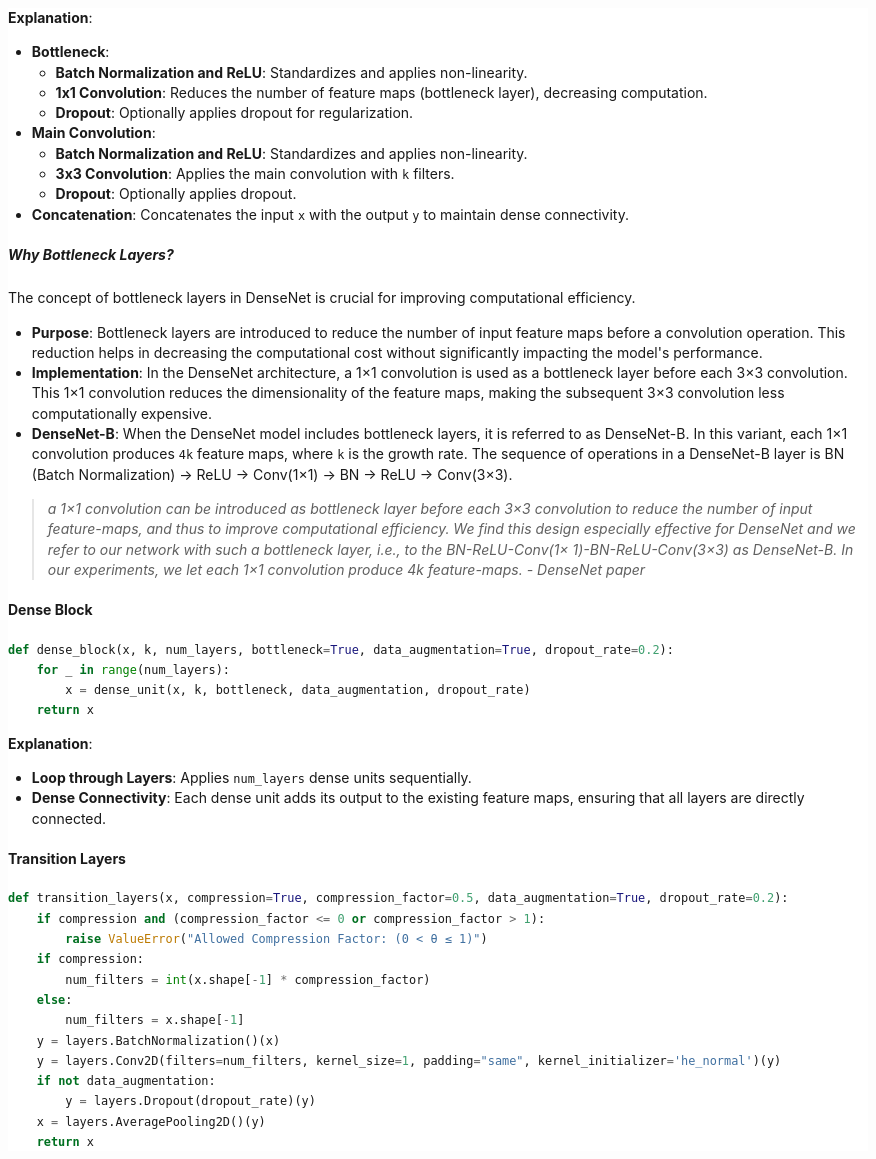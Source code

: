 **Explanation**:
- **Bottleneck**:
    - **Batch Normalization and ReLU**: Standardizes and applies non-linearity.
    - **1x1 Convolution**: Reduces the number of feature maps (bottleneck layer), decreasing computation.
    - **Dropout**: Optionally applies dropout for regularization.
- **Main Convolution**:
    - **Batch Normalization and ReLU**: Standardizes and applies non-linearity.
    - **3x3 Convolution**: Applies the main convolution with `k` filters.
    - **Dropout**: Optionally applies dropout.
- **Concatenation**: Concatenates the input `x` with the output `y` to maintain dense connectivity.
##### Why Bottleneck Layers?

The concept of bottleneck layers in DenseNet is crucial for improving computational efficiency. 
- **Purpose**: Bottleneck layers are introduced to reduce the number of input feature maps before a convolution operation. This reduction helps in decreasing the computational cost without significantly impacting the model's performance.
- **Implementation**: In the DenseNet architecture, a 1×1 convolution is used as a bottleneck layer before each 3×3 convolution. This 1×1 convolution reduces the dimensionality of the feature maps, making the subsequent 3×3 convolution less computationally expensive.
- **DenseNet-B**: When the DenseNet model includes bottleneck layers, it is referred to as DenseNet-B. In this variant, each 1×1 convolution produces `4k` feature maps, where `k` is the growth rate. The sequence of operations in a DenseNet-B layer is BN (Batch Normalization) -> ReLU -> Conv(1×1) -> BN -> ReLU -> Conv(3×3).

>*a 1×1 convolution can be introduced as bottleneck layer before each 3×3 convolution to reduce the number of input feature-maps, and thus to improve computational efficiency. We find this design especially effective for DenseNet and we refer to our network with such a bottleneck layer, i.e., to the BN-ReLU-Conv(1× 1)-BN-ReLU-Conv(3×3) as DenseNet-B. In our experiments, we let each 1×1 convolution produce 4k feature-maps.* *- DenseNet paper*
#### Dense  Block
```Python
def dense_block(x, k, num_layers, bottleneck=True, data_augmentation=True, dropout_rate=0.2):
    for _ in range(num_layers):
        x = dense_unit(x, k, bottleneck, data_augmentation, dropout_rate)
    return x
```

**Explanation**:
- **Loop through Layers**: Applies `num_layers` dense units sequentially.
- **Dense Connectivity**: Each dense unit adds its output to the existing feature maps, ensuring that all layers are directly connected.
#### Transition Layers
```Python
def transition_layers(x, compression=True, compression_factor=0.5, data_augmentation=True, dropout_rate=0.2):
    if compression and (compression_factor <= 0 or compression_factor > 1):
        raise ValueError("Allowed Compression Factor: (0 < θ ≤ 1)")
    if compression:
        num_filters = int(x.shape[-1] * compression_factor)
    else:
        num_filters = x.shape[-1]
    y = layers.BatchNormalization()(x)
    y = layers.Conv2D(filters=num_filters, kernel_size=1, padding="same", kernel_initializer='he_normal')(y)
    if not data_augmentation:
        y = layers.Dropout(dropout_rate)(y)
    x = layers.AveragePooling2D()(y)
    return x
```
